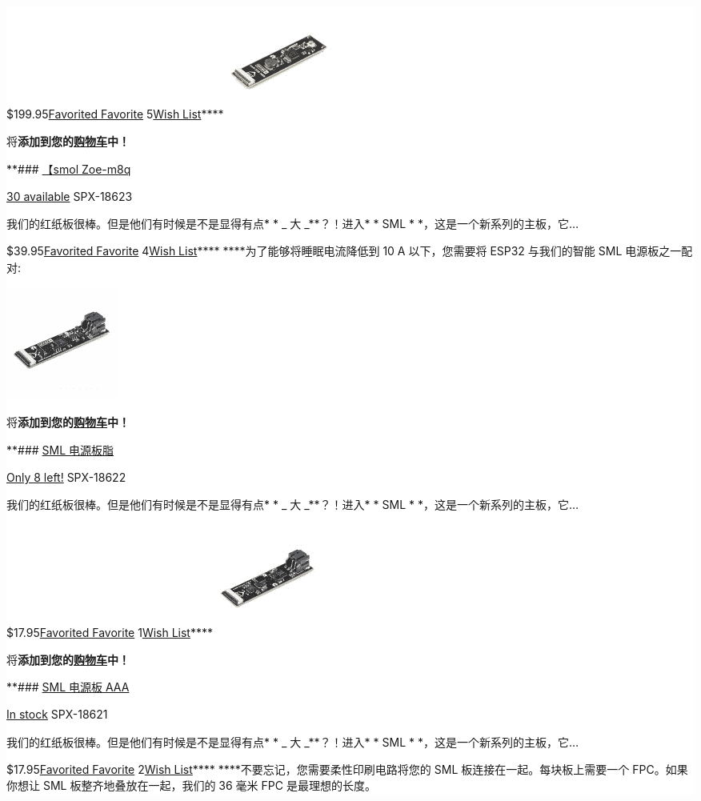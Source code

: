 $199.95[Favorited Favorite](# "Add to favorites") 5[Wish List](# "Add to wish list")****[![smôl ZOE-M8Q](img/1af81a557689725a365b715c79cb8ca8.png)](https://www.sparkfun.com/products/18623) 

将**添加到您的[购物车](https://www.sparkfun.com/cart)中！**

 **### [【smol Zoe-m8q](https://www.sparkfun.com/products/18623)

[30 available](https://learn.sparkfun.com/static/bubbles/ "30 available") SPX-18623

我们的红纸板很棒。但是他们有时候是不是显得有点* * _ 大 _**？！进入* * SML * *，这是一个新系列的主板，它…

$39.95[Favorited Favorite](# "Add to favorites") 4[Wish List](# "Add to wish list")**** ****为了能够将睡眠电流降低到 10 A 以下，您需要将 ESP32 与我们的智能 SML 电源板之一配对:

[![smôl Power Board LiPo](img/01e1fe9b1e610405e1d569f636a69fbc.png)](https://www.sparkfun.com/products/18622) 

将**添加到您的[购物车](https://www.sparkfun.com/cart)中！**

 **### [SML 电源板脂](https://www.sparkfun.com/products/18622)

[Only 8 left!](https://learn.sparkfun.com/static/bubbles/ "only 8 left!") SPX-18622

我们的红纸板很棒。但是他们有时候是不是显得有点* * _ 大 _**？！进入* * SML * *，这是一个新系列的主板，它…

$17.95[Favorited Favorite](# "Add to favorites") 1[Wish List](# "Add to wish list")****[![smôl Power Board AAA](img/eb4f6f58ee759447489fc609089b61e2.png)](https://www.sparkfun.com/products/18621) 

将**添加到您的[购物车](https://www.sparkfun.com/cart)中！**

 **### [SML 电源板 AAA](https://www.sparkfun.com/products/18621)

[In stock](https://learn.sparkfun.com/static/bubbles/ "in stock") SPX-18621

我们的红纸板很棒。但是他们有时候是不是显得有点* * _ 大 _**？！进入* * SML * *，这是一个新系列的主板，它…

$17.95[Favorited Favorite](# "Add to favorites") 2[Wish List](# "Add to wish list")**** ****不要忘记，您需要柔性印刷电路将您的 SML 板连接在一起。每块板上需要一个 FPC。如果你想让 SML 板整齐地叠放在一起，我们的 36 毫米 FPC 是最理想的长度。
